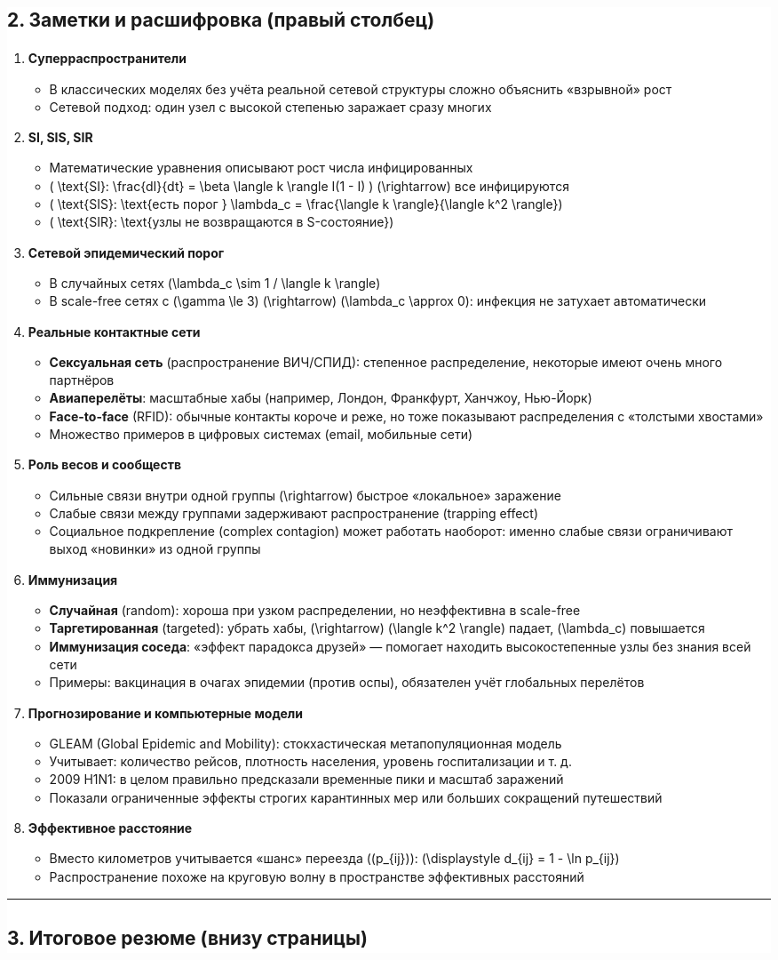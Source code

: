 
## 2. Заметки и расшифровка (правый столбец)

1. **Суперраспространители**  
   - В классических моделях без учёта реальной сетевой структуры сложно объяснить «взрывной» рост  
   - Сетевой подход: один узел с высокой степенью заражает сразу многих

2. **SI, SIS, SIR**  
   - Математические уравнения описывают рост числа инфицированных  
   - \( \text{SI}: \frac{dI}{dt} = \beta \langle k \rangle I(1 - I) \) \(\rightarrow\) все инфицируются  
   - \( \text{SIS}: \text{есть порог } \lambda_c = \frac{\langle k \rangle}{\langle k^2 \rangle}\)  
   - \( \text{SIR}: \text{узлы не возвращаются в S-состояние}\)

3. **Сетевой эпидемический порог**  
   - В случайных сетях \(\lambda_c \sim 1 / \langle k \rangle\)  
   - В scale-free сетях с \(\gamma \le 3\) \(\rightarrow\) \(\lambda_c \approx 0\): инфекция не затухает автоматически

4. **Реальные контактные сети**  
   - **Сексуальная сеть** (распространение ВИЧ/СПИД): степенное распределение, некоторые имеют очень много партнёров  
   - **Авиаперелёты**: масштабные хабы (например, Лондон, Франкфурт, Ханчжоу, Нью-Йорк)  
   - **Face-to-face** (RFID): обычные контакты короче и реже, но тоже показывают распределения с «толстыми хвостами»  
   - Множество примеров в цифровых системах (email, мобильные сети)

5. **Роль весов и сообществ**  
   - Сильные связи внутри одной группы \(\rightarrow\) быстрое «локальное» заражение  
   - Слабые связи между группами задерживают распространение (trapping effect)  
   - Социальное подкрепление (complex contagion) может работать наоборот: именно слабые связи ограничивают выход «новинки» из одной группы

6. **Иммунизация**  
   - **Случайная** (random): хороша при узком распределении, но неэффективна в scale-free  
   - **Таргетированная** (targeted): убрать хабы, \(\rightarrow\) \(\langle k^2 \rangle\) падает, \(\lambda_c\) повышается  
   - **Иммунизация соседа**: «эффект парадокса друзей» — помогает находить высокостепенные узлы без знания всей сети  
   - Примеры: вакцинация в очагах эпидемии (против оспы), обязателен учёт глобальных перелётов

7. **Прогнозирование и компьютерные модели**  
   - GLEAM (Global Epidemic and Mobility): стокхастическая метапопуляционная модель  
   - Учитывает: количество рейсов, плотность населения, уровень госпитализации и т. д.  
   - 2009 H1N1: в целом правильно предсказали временные пики и масштаб заражений  
   - Показали ограниченные эффекты строгих карантинных мер или больших сокращений путешествий

8. **Эффективное расстояние**  
   - Вместо километров учитывается «шанс» переезда \((p_{ij})\): \(\displaystyle d_{ij} = 1 - \ln p_{ij}\)  
   - Распространение похоже на круговую волну в пространстве эффективных расстояний

---

## 3. Итоговое резюме (внизу страницы)
